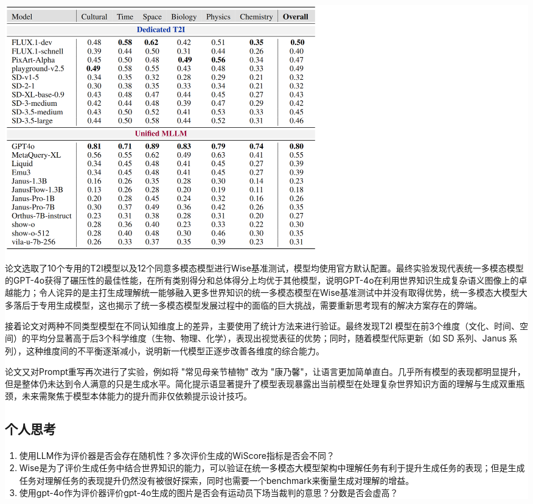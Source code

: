    <img src="img/image-20250604003506591.png" alt="image-20250604003506591" style="zoom:50%;" />

   论文选取了10个专用的T2I模型以及12个同意多模态模型进行Wise基准测试，模型均使用官方默认配置。最终实验发现代表统一多模态模型的GPT-4o获得了碾压性的最佳性能，在所有类别得分和总体得分上均优于其他模型，说明GPT-4o在利用世界知识生成复杂语义图像上的卓越能力；令人诧异的是主打生成理解统一能够融入更多世界知识的统一多模态模型在Wise基准测试中并没有取得优势，统一多模态大模型大多落后于专用生成模型，这也揭示了统一多模态模型发展过程中的面临的巨大挑战，需要重新思考现有的解决方案存在的弊端。

   接着论文对两种不同类型模型在不同认知维度上的差异，主要使用了统计方法来进行验证。最终发现T2I 模型在前3个维度（文化、时间、空间）的平均分显著高于后3个科学维度（生物、物理、化学），表现出视觉表征的优势；同时，随着模型代际更新（如 SD 系列、Janus 系列），这种维度间的不平衡逐渐减小，说明新一代模型正逐步改善各维度的综合能力。

   论文又对Prompt重写再次进行了实验，例如将 "常见母亲节植物" 改为 "康乃馨"，让语言更加简单直白。几乎所有模型的表现都明显提升，但是整体仍未达到令人满意的只是生成水平。简化提示语显著提升了模型表现暴露出当前模型在处理复杂世界知识方面的理解与生成双重瓶颈，未来需聚焦于模型本体能力的提升而非仅依赖提示设计技巧。

   ## 个人思考

   1. 使用LLM作为评价器是否会存在随机性？多次评价生成的WiScore指标是否会不同？
   2. Wise是为了评价生成任务中结合世界知识的能力，可以验证在统一多模态大模型架构中理解任务有利于提升生成任务的表现；但是生成任务对理解任务的表现提升仍然没有被很好探索，同时也需要一个benchmark来衡量生成对理解的增益。
   3. 使用gpt-4o作为评价器评价gpt-4o生成的图片是否会有运动员下场当裁判的意思？分数是否会虚高？
